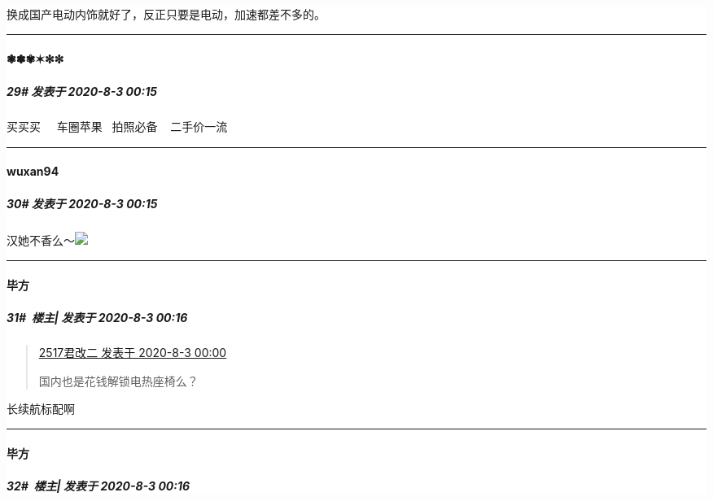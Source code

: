 


换成国产电动内饰就好了，反正只要是电动，加速都差不多的。







-----

####  ❃✽✾✶✻✼  
##### 29#       发表于 2020-8-3 00:15




买买买     车圈苹果   拍照必备    二手价一流







-----

####  wuxan94  
##### 30#       发表于 2020-8-3 00:15




汉她不香么～<img src="https://static.saraba1st.com/image/smiley/carton2017/275.png" referrerpolicy="no-referrer">







-----

####  毕方  
##### 31#         楼主| 发表于 2020-8-3 00:16



<blockquote><a href="httphttps://bbs.saraba1st.com/2b/forum.php?mod=redirect&amp;goto=findpost&amp;pid=48299635&amp;ptid=1952819" target="_blank">2517君改二 发表于 2020-8-3 00:00</a>

国内也是花钱解锁电热座椅么？</blockquote>
长续航标配啊







-----

####  毕方  
##### 32#         楼主| 发表于 2020-8-3 00:16


